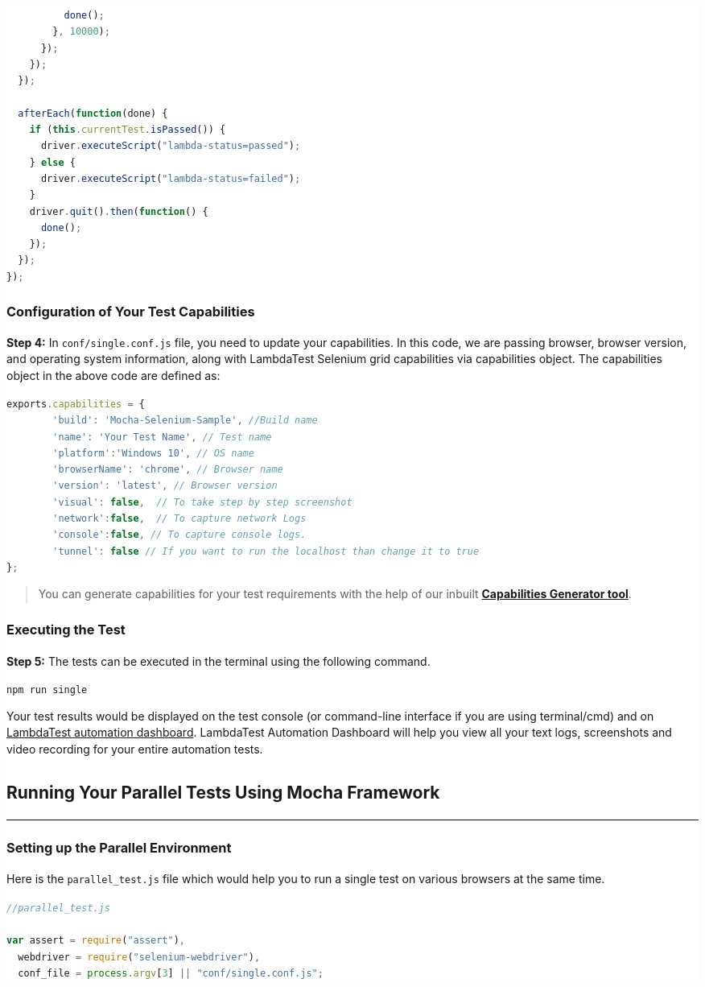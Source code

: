 ```js
          done();
        }, 10000);
      });
    });
  });

  afterEach(function(done) {
    if (this.currentTest.isPassed()) {
      driver.executeScript("lambda-status=passed");
    } else {
      driver.executeScript("lambda-status=failed");
    }
    driver.quit().then(function() {
      done();
    });
  });
});
```
### Configuration of Your Test Capabilities
**Step 4:** In `conf/single.conf.js` file, you need to update your capabilities. In this code, we are passing browser, browser version, and operating system information, along with LambdaTest Selenium grid capabilities via capabilities object. The capabilities object in the above code are defined as:
```js
exports.capabilities = {
        'build': 'Mocha-Selenium-Sample', //Build name
        'name': 'Your Test Name', // Test name
        'platform':'Windows 10', // OS name
        'browserName': 'chrome', // Browser name
        'version': 'latest', // Browser version
        'visual': false,  // To take step by step screenshot
        'network':false,  // To capture network Logs
        'console':false, // To capture console logs.
        'tunnel': false // If you want to run the localhost than change it to true
};
```
> You can generate capabilities for your test requirements with the help of our inbuilt **[Capabilities Generator tool](https://www.lambdatest.com/capabilities-generator/)**.

### Executing the Test

**Step 5:** The tests can be executed in the terminal using the following command.
```bash
npm run single
```
Your test results would be displayed on the test console (or command-line interface if you are using terminal/cmd) and on [LambdaTest automation dashboard](https://automation.lambdatest.com/build). LambdaTest Automation Dashboard will help you view all your text logs, screenshots and video recording for your entire automation tests.

## Running Your Parallel Tests Using Mocha Framework
***
### Setting up the Parallel Environment
Here is the `parallel_test.js` file which would help you to run a single test on various browsers at the same time.
```js
//parallel_test.js

var assert = require("assert"),
  webdriver = require("selenium-webdriver"),
  conf_file = process.argv[3] || "conf/single.conf.js";

```